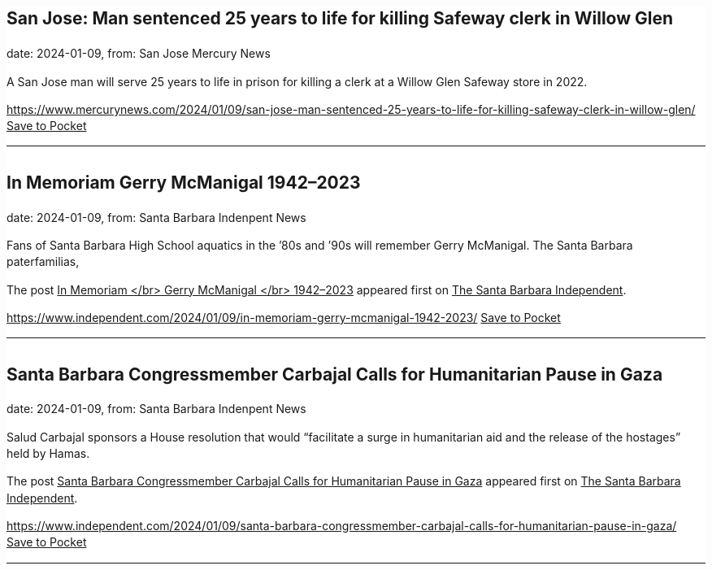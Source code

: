 
## San Jose: Man sentenced 25 years to life for killing Safeway clerk in Willow Glen

date: 2024-01-09, from: San Jose Mercury News

A San Jose man will serve 25 years to life in prison for killing a clerk at a Willow Glen Safeway store in 2022.

<span class="feed-item-link">
<a href="https://www.mercurynews.com/2024/01/09/san-jose-man-sentenced-25-years-to-life-for-killing-safeway-clerk-in-willow-glen/">https://www.mercurynews.com/2024/01/09/san-jose-man-sentenced-25-years-to-life-for-killing-safeway-clerk-in-willow-glen/</a> <a href="https://getpocket.com/save" class="pocket-btn" data-lang="en" data-save-url="https://www.mercurynews.com/2024/01/09/san-jose-man-sentenced-25-years-to-life-for-killing-safeway-clerk-in-willow-glen/">Save to Pocket</a>
</span>

---

## In Memoriam  Gerry McManigal  1942–2023

date: 2024-01-09, from: Santa Barbara Indenpent News

<p>Fans of Santa Barbara High School aquatics in the ’80s and ’90s will remember Gerry McManigal. The Santa Barbara paterfamilias,</p>
<p>The post <a rel="nofollow" href="https://www.independent.com/2024/01/09/in-memoriam-gerry-mcmanigal-1942-2023/">In Memoriam &lt;/br&gt; Gerry McManigal &lt;/br&gt; 1942–2023</a> appeared first on <a rel="nofollow" href="https://www.independent.com">The Santa Barbara Independent</a>.</p>


<span class="feed-item-link">
<a href="https://www.independent.com/2024/01/09/in-memoriam-gerry-mcmanigal-1942-2023/">https://www.independent.com/2024/01/09/in-memoriam-gerry-mcmanigal-1942-2023/</a> <a href="https://getpocket.com/save" class="pocket-btn" data-lang="en" data-save-url="https://www.independent.com/2024/01/09/in-memoriam-gerry-mcmanigal-1942-2023/">Save to Pocket</a>
</span>

---

## Santa Barbara Congressmember Carbajal Calls for Humanitarian Pause in Gaza

date: 2024-01-09, from: Santa Barbara Indenpent News

<p>Salud Carbajal sponsors a House resolution that would “facilitate a surge in humanitarian aid and the release of the hostages” held by Hamas.</p>
<p>The post <a rel="nofollow" href="https://www.independent.com/2024/01/09/santa-barbara-congressmember-carbajal-calls-for-humanitarian-pause-in-gaza/">Santa Barbara Congressmember Carbajal Calls for Humanitarian Pause in Gaza</a> appeared first on <a rel="nofollow" href="https://www.independent.com">The Santa Barbara Independent</a>.</p>


<span class="feed-item-link">
<a href="https://www.independent.com/2024/01/09/santa-barbara-congressmember-carbajal-calls-for-humanitarian-pause-in-gaza/">https://www.independent.com/2024/01/09/santa-barbara-congressmember-carbajal-calls-for-humanitarian-pause-in-gaza/</a> <a href="https://getpocket.com/save" class="pocket-btn" data-lang="en" data-save-url="https://www.independent.com/2024/01/09/santa-barbara-congressmember-carbajal-calls-for-humanitarian-pause-in-gaza/">Save to Pocket</a>
</span>

---